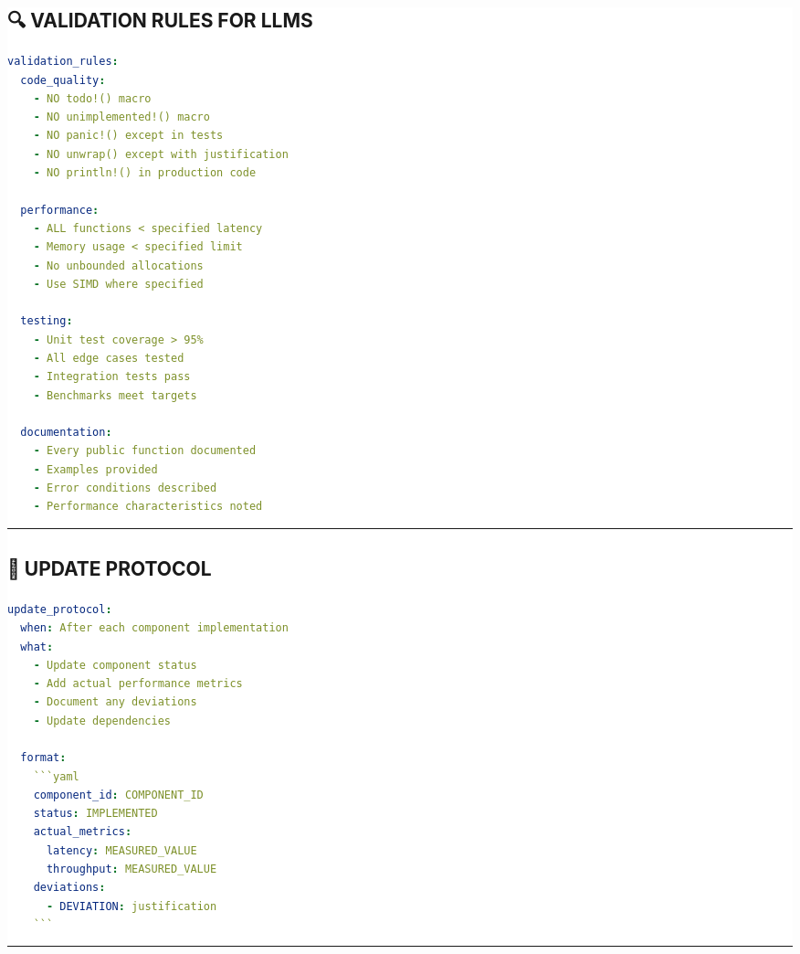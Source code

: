 
## 🔍 VALIDATION RULES FOR LLMS

```yaml
validation_rules:
  code_quality:
    - NO todo!() macro
    - NO unimplemented!() macro
    - NO panic!() except in tests
    - NO unwrap() except with justification
    - NO println!() in production code
    
  performance:
    - ALL functions < specified latency
    - Memory usage < specified limit
    - No unbounded allocations
    - Use SIMD where specified
    
  testing:
    - Unit test coverage > 95%
    - All edge cases tested
    - Integration tests pass
    - Benchmarks meet targets
    
  documentation:
    - Every public function documented
    - Examples provided
    - Error conditions described
    - Performance characteristics noted
```

---

## 📝 UPDATE PROTOCOL

```yaml
update_protocol:
  when: After each component implementation
  what:
    - Update component status
    - Add actual performance metrics
    - Document any deviations
    - Update dependencies
  
  format:
    ```yaml
    component_id: COMPONENT_ID
    status: IMPLEMENTED
    actual_metrics:
      latency: MEASURED_VALUE
      throughput: MEASURED_VALUE
    deviations:
      - DEVIATION: justification
    ```
```

---
